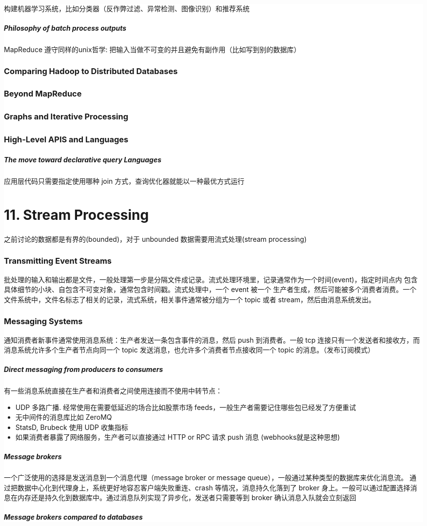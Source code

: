 构建机器学习系统，比如分类器（反作弊过滤、异常检测、图像识别）和推荐系统

##### Philosophy of batch process outputs

MapReduce 遵守同样的unix哲学: 把输入当做不可变的并且避免有副作用（比如写到别的数据库）

### Comparing Hadoop to Distributed Databases

### Beyond MapReduce

### Graphs and Iterative Processing

### High-Level APIS and Languages

##### The move toward declarative query Languages

应用层代码只需要指定使用哪种 join 方式，查询优化器就能以一种最优方式运行

# 11. Stream Processing

之前讨论的数据都是有界的(bounded)，对于 unbounded 数据需要用流式处理(stream processing)

### Transmitting Event Streams

批处理的输入和输出都是文件，一般处理第一步是分隔文件成记录。流式处理环境里，记录通常作为一个时间(event)，指定时间点内
包含具体细节的小块、自包含不可变对象，通常包含时间戳。流式处理中，一个 event 被一个
生产者生成，然后可能被多个消费者消费。一个文件系统中，文件名标志了相关的记录，流式系统，相关事件通常被分组为一个 topic
或者 stream，然后由消息系统发出。

### Messaging Systems

通知消费者新事件通常使用消息系统：生产者发送一条包含事件的消息，然后 push 到消费者。一般 tcp
连接只有一个发送者和接收方，而消息系统允许多个生产者节点向同一个 topic 发送消息，也允许多个消费者节点接收同一个 topic
的消息。（发布订阅模式）

##### Direct messaging from producers to consumers

有一些消息系统直接在生产者和消费者之间使用连接而不使用中转节点：

- UDP 多路广播. 经常使用在需要低延迟的场合比如股票市场 feeds，一般生产者需要记住哪些包已经发了方便重试
- 无中间件的消息库比如 ZeroMQ
- StatsD, Brubeck 使用 UDP 收集指标
- 如果消费者暴露了网络服务，生产者可以直接通过 HTTP  or RPC 请求 push 消息 (webhooks就是这种思想)

##### Message brokers

一个广泛使用的选择是发送消息到一个消息代理（message broker or message queue），一般通过某种类型的数据库来优化消息流。
通过把数据中心化到代理身上，系统更好地容忍客户端失败重连、crash 等情况，消息持久化落到了 broker
身上。一般可以通过配置选择消息在内存还是持久化到数据库中。通过消息队列实现了异步化，发送者只需要等到 broker
确认消息入队就会立刻返回

##### Message brokers compared to databases
